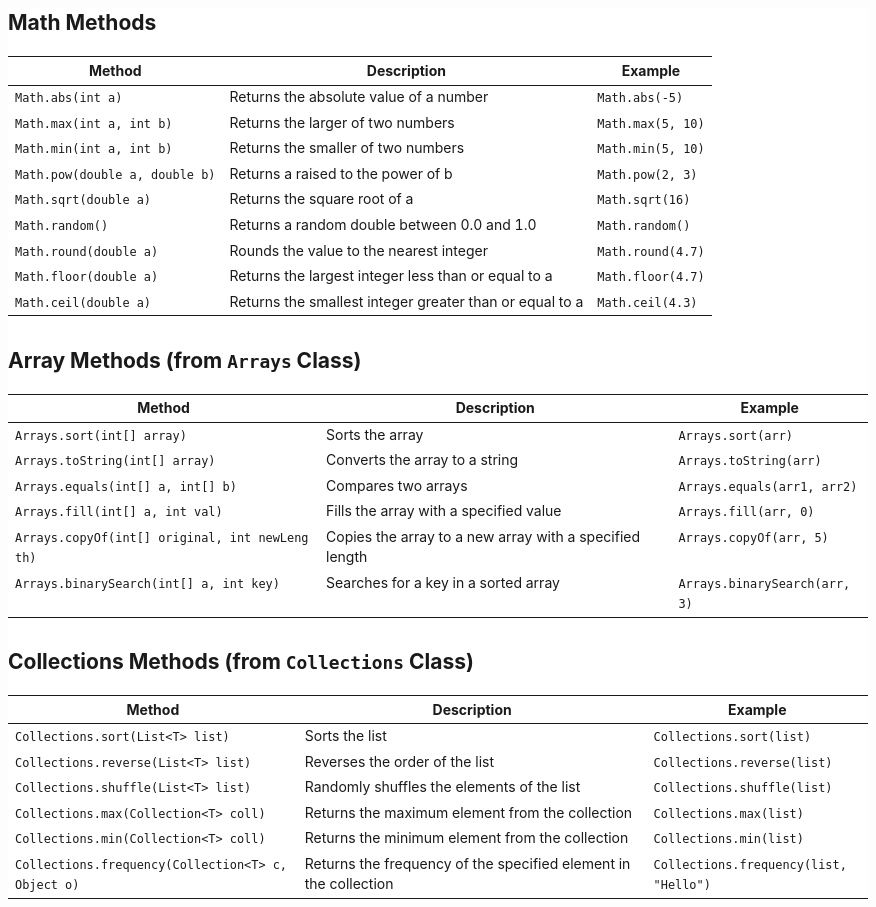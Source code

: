 ## Math Methods

| Method                                  | Description                                     | Example                                             |
|-----------------------------------------|-------------------------------------------------|-----------------------------------------------------|
| `Math.abs(int a)`                       | Returns the absolute value of a number          | `Math.abs(-5)`                                      |
| `Math.max(int a, int b)`                | Returns the larger of two numbers               | `Math.max(5, 10)`                                   |
| `Math.min(int a, int b)`                | Returns the smaller of two numbers              | `Math.min(5, 10)`                                   |
| `Math.pow(double a, double b)`          | Returns a raised to the power of b              | `Math.pow(2, 3)`                                    |
| `Math.sqrt(double a)`                   | Returns the square root of a                    | `Math.sqrt(16)`                                     |
| `Math.random()`                         | Returns a random double between 0.0 and 1.0     | `Math.random()`                                     |
| `Math.round(double a)`                  | Rounds the value to the nearest integer         | `Math.round(4.7)`                                   |
| `Math.floor(double a)`                  | Returns the largest integer less than or equal to a | `Math.floor(4.7)`                                |
| `Math.ceil(double a)`                   | Returns the smallest integer greater than or equal to a | `Math.ceil(4.3)`                                |

## Array Methods (from `Arrays` Class)

| Method                                  | Description                                     | Example                                             |
|-----------------------------------------|-------------------------------------------------|-----------------------------------------------------|
| `Arrays.sort(int[] array)`              | Sorts the array                                 | `Arrays.sort(arr)`                                  |
| `Arrays.toString(int[] array)`          | Converts the array to a string                  | `Arrays.toString(arr)`                              |
| `Arrays.equals(int[] a, int[] b)`       | Compares two arrays                             | `Arrays.equals(arr1, arr2)`                         |
| `Arrays.fill(int[] a, int val)`         | Fills the array with a specified value          | `Arrays.fill(arr, 0)`                               |
| `Arrays.copyOf(int[] original, int newLength)` | Copies the array to a new array with a specified length | `Arrays.copyOf(arr, 5)`                |
| `Arrays.binarySearch(int[] a, int key)` | Searches for a key in a sorted array            | `Arrays.binarySearch(arr, 3)`                       |

## Collections Methods (from `Collections` Class)

| Method                                  | Description                                     | Example                                             |
|-----------------------------------------|-------------------------------------------------|-----------------------------------------------------|
| `Collections.sort(List<T> list)`        | Sorts the list                                  | `Collections.sort(list)`                            |
| `Collections.reverse(List<T> list)`     | Reverses the order of the list                  | `Collections.reverse(list)`                         |
| `Collections.shuffle(List<T> list)`     | Randomly shuffles the elements of the list      | `Collections.shuffle(list)`                         |
| `Collections.max(Collection<T> coll)`   | Returns the maximum element from the collection | `Collections.max(list)`                             |
| `Collections.min(Collection<T> coll)`   | Returns the minimum element from the collection | `Collections.min(list)`                             |
| `Collections.frequency(Collection<T> c, Object o)` | Returns the frequency of the specified element in the collection | `Collections.frequency(list, "Hello")` |
